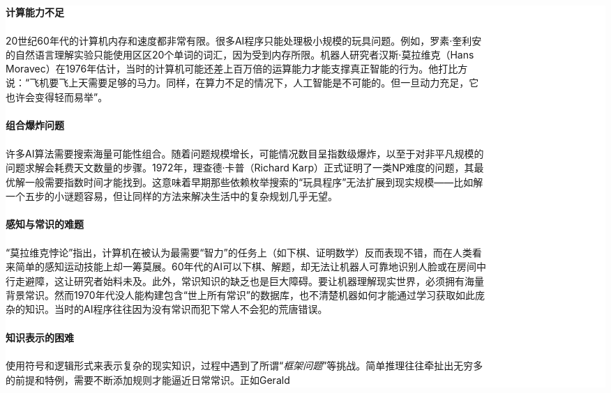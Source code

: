 <li style="list-style: none;display: table;width: 690px;"><b style="font-weight: 600;"><span leaf="">计算能力不足</span></b><section><span leaf=""><br></span></section></li><li style="list-style: none;display: table;width: 690px;"><section><span leaf="">20世纪60年代的计算机内存和速度都非常有限。很多AI程序只能处理极小规模的玩具问题。例如，罗素·奎利安的自然语言理解实验只能使用区区20个单词的词汇，因为受到内存所限。机器人研究者汉斯·莫拉维克（Hans Moravec）在1976年估计，当时的计算机可能还差上百万倍的运算能力才能支撑真正智能的行为。他打比方说：“飞机要飞上天需要足够的马力。同样，在算力不足的情况下，人工智能是不可能的。但一旦动力充足，它也许会变得轻而易举”。</span></section></li><li style="list-style: none;display: table;width: 690px;"><section><span leaf=""><br></span></section></li><li style="list-style: none;display: table;width: 690px;"><b style="font-weight: 600;"><span leaf="">组合爆炸问题</span></b><section><span leaf=""><br></span></section></li><li style="list-style: none;display: table;width: 690px;"><section><span leaf="">许多AI算法需要搜索海量可能性组合。随着问题规模增长，可能情况数目呈指数级爆炸，以至于对非平凡规模的问题求解会耗费天文数量的步骤。1972年，理查德·卡普（Richard Karp）正式证明了一类NP难度的问题，其最优解一般需要指数时间才能找到。这意味着早期那些依赖枚举搜索的“玩具程序”无法扩展到现实规模——比如解一个五步的小谜题容易，但让同样的方法来解决生活中的复杂规划几乎无望。</span></section></li><li style="list-style: none;display: table;width: 690px;"><section><span leaf=""><br></span></section></li><li style="list-style: none;display: table;width: 690px;"><b style="font-weight: 600;"><span leaf="">感知与常识的难题</span></b><section><span leaf=""><br></span></section></li><li style="list-style: none;display: table;width: 690px;"><section><span leaf="">“莫拉维克悖论”指出，计算机在被认为最需要“智力”的任务上（如下棋、证明数学）反而表现不错，而在人类看来简单的感知运动技能上却一筹莫展。60年代的AI可以下棋、解题，却无法让机器人可靠地识别人脸或在房间中行走避障，这让研究者始料未及。此外，常识知识的缺乏也是巨大障碍。要让机器理解现实世界，必须拥有海量背景常识。然而1970年代没人能构建包含“世上所有常识”的数据库，也不清楚机器如何才能通过学习获取如此庞杂的知识。当时的AI程序往往因为没有常识而犯下常人不会犯的荒唐错误。</span></section></li><li style="list-style: none;display: table;width: 690px;"><section><span leaf=""><br></span></section></li><li style="list-style: none;display: table;width: 690px;"><b style="font-weight: 600;"><span leaf="">知识表示的困难</span></b><section><span leaf=""><br></span></section><section><span leaf="">使用符号和逻辑形式来表示复杂的现实知识，过程中遇到了所谓“</span><i><span leaf="">框架问题</span></i><span leaf="">”等挑战。简单推理往往牵扯出无穷多的前提和特例，需要不断添加规则才能逼近日常常识。正如Gerald